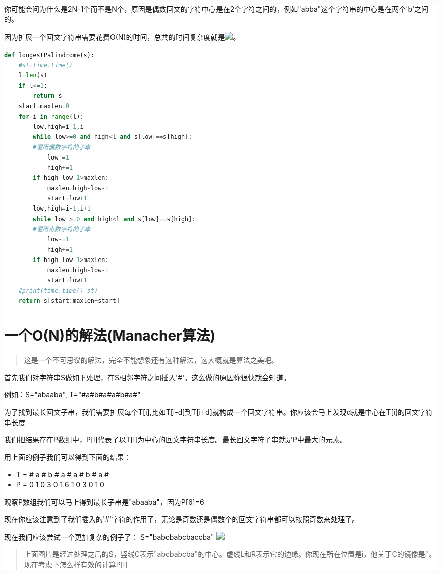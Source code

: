你可能会问为什么是2N-1个而不是N个，原因是偶数回文的字符中心是在2个字符之间的，例如"abba"这个字符串的中心是在两个'b'之间的。

因为扩展一个回文字符串需要花费O(N)的时间，总共的时间复杂度就是![](https://camo.githubusercontent.com/0a0148f0e8f80a4da0b8148fa601714b38d690cc/687474703a2f2f6c617465782e636f6465636f67732e636f6d2f706e672e6c617465783f244f284e253545253742322537442924)。

```python
def longestPalindrome(s):
    #st=time.time()
    l=len(s)
    if l<=1:
        return s
    start=maxlen=0
    for i in range(l):
        low,high=i-1,i
        while low>=0 and high<l and s[low]==s[high]:
        #遍历偶数字符的子串
            low-=1
            high+=1
        if high-low-1>maxlen:
            maxlen=high-low-1
            start=low+1
        low,high=i-1,i+1
        while low >=0 and high<l and s[low]==s[high]:
        #遍历奇数字符的子串
            low-=1
            high+=1
        if high-low-1>maxlen:
            maxlen=high-low-1
            start=low+1
    #print(time.time()-st)
    return s[start:maxlen+start]
```

# 一个O(N)的解法(Manacher算法)

> 这是一个不可思议的解法，完全不能想象还有这种解法，这大概就是算法之美吧。

首先我们对字符串S做如下处理，在S相邻字符之间插入'#'。这么做的原因你很快就会知道。

例如：S="abaaba", T="#a#b#a#a#b#a#"

为了找到最长回文子串，我们需要扩展每个T[i],比如T[i-d]到T[i+d]就构成一个回文字符串。你应该会马上发现d就是中心在T[i]的回文字符串长度

我们把结果存在P数组中，P[i]代表了以T[i]为中心的回文字符串长度。最长回文字符子串就是P中最大的元素。

用上面的例子我们可以得到下面的结果：
*  T = # a # b # a # a # b # a #
*  P = 0 1 0 3 0 1 6 1 0 3 0 1 0

观察P数组我们可以马上得到最长子串是"abaaba"，因为P[6]=6

现在你应该注意到了我们插入的'#'字符的作用了，无论是奇数还是偶数个的回文字符串都可以按照奇数来处理了。

现在我们应该尝试一个更加复杂的例子了：
S="babcbabcbaccba"
![](http://articles.leetcode.com/wp-content/uploads/2011/11/palindrome_table10.png)
> 上面图片是经过处理之后的S，竖线C表示"abcbabcba"的中心。虚线L和R表示它的边缘。你现在所在位置是i，他关于C的镜像是i'。现在考虑下怎么样有效的计算P[i]
